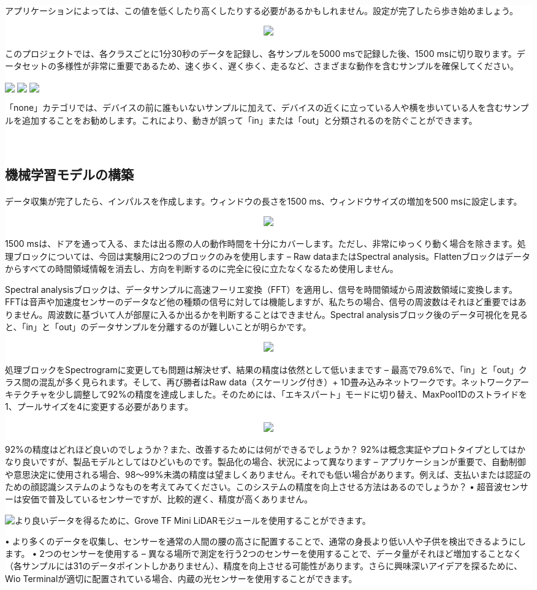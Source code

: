 アプリケーションによっては、この値を低くしたり高くしたりする必要があるかもしれません。設定が完了したら歩き始めましょう。
<div align="center"><img width ={600} src="https://files.seeedstudio.com/wiki/Wio-Terminal-TinyML-EI-4/walkinout.gif"/></div>

このプロジェクトでは、各クラスごとに1分30秒のデータを記録し、各サンプルを5000 msで記録した後、1500 msに切り取ります。データセットの多様性が非常に重要であるため、速く歩く、遅く歩く、走るなど、さまざまな動作を含むサンプルを確保してください。

<div>
<img width={180} align="center" src="https://files.seeedstudio.com/wiki/Wio-Terminal-TinyML-EI-4/in.png" />

<img width={570} align="center" src="https://files.seeedstudio.com/wiki/Wio-Terminal-TinyML-EI-4/out.png"/>

<img width={175} align="center" src="https://files.seeedstudio.com/wiki/Wio-Terminal-TinyML-EI-4/none.png" />
</div>

「none」カテゴリでは、デバイスの前に誰もいないサンプルに加えて、デバイスの近くに立っている人や横を歩いている人を含むサンプルを追加することをお勧めします。これにより、動きが誤って「in」または「out」と分類されるのを防ぐことができます。

<br />

## 機械学習モデルの構築

データ収集が完了したら、インパルスを作成します。ウィンドウの長さを1500 ms、ウィンドウサイズの増加を500 msに設定します。

<div align="center"><img width ={600} src="https://files.seeedstudio.com/wiki/Wio-Terminal-TinyML-EI-4/Capture.PNG"/></div>

1500 msは、ドアを通って入る、または出る際の人の動作時間を十分にカバーします。ただし、非常にゆっくり動く場合を除きます。処理ブロックについては、今回は実験用に2つのブロックのみを使用します – Raw dataまたはSpectral analysis。Flattenブロックはデータからすべての時間領域情報を消去し、方向を判断するのに完全に役に立たなくなるため使用しません。

Spectral analysisブロックは、データサンプルに高速フーリエ変換（FFT）を適用し、信号を時間領域から周波数領域に変換します。FFTは音声や加速度センサーのデータなど他の種類の信号に対しては機能しますが、私たちの場合、信号の周波数はそれほど重要ではありません。周波数に基づいて人が部屋に入るか出るかを判断することはできません。Spectral analysisブロック後のデータ可視化を見ると、「in」と「out」のデータサンプルを分離するのが難しいことが明らかです。

<div align="center"><img width ={600} src="https://files.seeedstudio.com/wiki/Wio-Terminal-TinyML-EI-4/Capture1.PNG"/></div>

処理ブロックをSpectrogramに変更しても問題は解決せず、結果の精度は依然として低いままです – 最高で79.6%で、「in」と「out」クラス間の混乱が多く見られます。そして、再び勝者はRaw data（スケーリング付き）+ 1D畳み込みネットワークです。ネットワークアーキテクチャを少し調整して92%の精度を達成しました。そのためには、「エキスパート」モードに切り替え、MaxPool1Dのストライドを1、プールサイズを4に変更する必要があります。

<div align="center"><img width ={600} src="https://files.seeedstudio.com/wiki/Wio-Terminal-TinyML-EI-4/Capture2.PNG"/></div>

92%の精度はどれほど良いのでしょうか？また、改善するためには何ができるでしょうか？
92%は概念実証やプロトタイプとしてはかなり良いですが、製品モデルとしてはひどいものです。製品化の場合、状況によって異なります – アプリケーションが重要で、自動制御や意思決定に使用される場合、98～99%未満の精度は望ましくありません。それでも低い場合があります。例えば、支払いまたは認証のための顔認識システムのようなものを考えてみてください。このシステムの精度を向上させる方法はあるのでしょうか？
• 超音波センサーは安価で普及しているセンサーですが、比較的遅く、精度が高くありません。

<img width={200} align="left" src="https://files.seeedstudio.com/wiki/Wio-Terminal-TinyML-EI-4/Grove-TF-Mini-LiDAR.JPG" />

 より良いデータを得るために、Grove TF Mini LiDARモジュールを使用することができます。

• より多くのデータを収集し、センサーを通常の人間の腰の高さに配置することで、通常の身長より低い人や子供を検出できるようにします。
• 2つのセンサーを使用する – 異なる場所で測定を行う2つのセンサーを使用することで、データ量がそれほど増加することなく（各サンプルには31のデータポイントしかありません）、精度を向上させる可能性があります。さらに興味深いアイデアを探るために、Wio Terminalが適切に配置されている場合、内蔵の光センサーを使用することができます。
